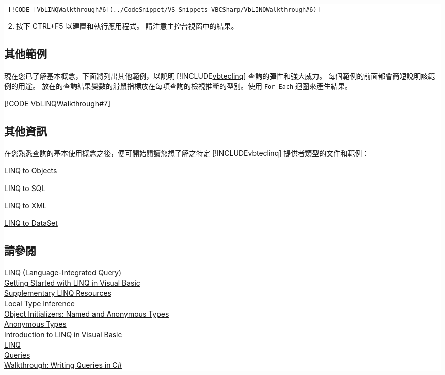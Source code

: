      [!CODE [VbLINQWalkthrough#6](../CodeSnippet/VS_Snippets_VBCSharp/VbLINQWalkthrough#6)]  
  
2.  按下 CTRL\+F5 以建置和執行應用程式。  請注意主控台視窗中的結果。  
  
## 其他範例  
 現在您已了解基本概念，下面將列出其他範例，以說明 [!INCLUDE[vbteclinq](../../../../csharp/includes/vbteclinq_md.md)] 查詢的彈性和強大威力。  每個範例的前面都會簡短說明該範例的用途。  放在的查詢結果變數的滑鼠指標放在每項查詢的檢視推斷的型別。使用 `For Each` 迴圈來產生結果。  
  
 [!CODE [VbLINQWalkthrough#7](../CodeSnippet/VS_Snippets_VBCSharp/VbLINQWalkthrough#7)]  
  
## 其他資訊  
 在您熟悉查詢的基本使用概念之後，便可開始閱讀您想了解之特定 [!INCLUDE[vbteclinq](../../../../csharp/includes/vbteclinq_md.md)] 提供者類型的文件和範例：  
  
 [LINQ to Objects](../../../../visual-basic/programming-guide/concepts/linq/linq-to-objects.md)  
  
 [LINQ to SQL](../Topic/LINQ%20to%20SQL.md)  
  
 [LINQ to XML](../../../../visual-basic/programming-guide/concepts/linq/linq-to-xml.md)  
  
 [LINQ to DataSet](../Topic/LINQ%20to%20DataSet.md)  
  
## 請參閱  
 [LINQ \(Language\-Integrated Query\)](../Topic/LINQ%20\(Language-Integrated%20Query\).md)   
 [Getting Started with LINQ in Visual Basic](../../../../visual-basic/programming-guide/concepts/linq/getting-started-with-linq.md)   
 [Supplementary LINQ Resources](../Topic/Supplementary%20LINQ%20Resources.md)   
 [Local Type Inference](../../../../visual-basic/programming-guide/language-features/variables/local-type-inference.md)   
 [Object Initializers: Named and Anonymous Types](../../../../visual-basic/programming-guide/language-features/objects-and-classes/object-initializers-named-and-anonymous-types.md)   
 [Anonymous Types](../../../../visual-basic/programming-guide/language-features/objects-and-classes/anonymous-types.md)   
 [Introduction to LINQ in Visual Basic](../../../../visual-basic/programming-guide/language-features/linq/introduction-to-linq.md)   
 [LINQ](../../../../visual-basic/programming-guide/language-features/linq/index.md)   
 [Queries](../../../../visual-basic/language-reference/queries/queries.md)   
 [Walkthrough: Writing Queries in C\#](../../../../csharp/programming-guide/concepts/linq/walkthrough-writing-queries-linq.md)